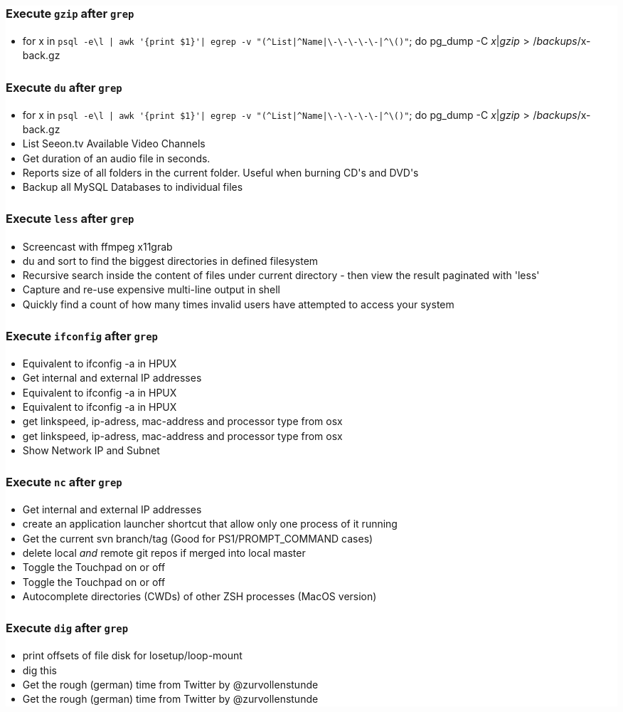             
### Execute `gzip` after `grep`

- for x in `psql -e\l | awk '{print $1}'| egrep -v "(^List|^Name|\-\-\-\-\-|^\()"`; do pg_dump -C $x | gzip > /backups/$x-back.gz

            
### Execute `du` after `grep`

- for x in `psql -e\l | awk '{print $1}'| egrep -v "(^List|^Name|\-\-\-\-\-|^\()"`; do pg_dump -C $x | gzip > /backups/$x-back.gz
- List Seeon.tv Available Video Channels
- Get duration of an audio file in seconds.
- Reports size of all folders in the current folder.  Useful when burning CD's and DVD's
- Backup all MySQL Databases to individual files

            
### Execute `less` after `grep`

- Screencast with ffmpeg x11grab
- du and sort to find the biggest directories in defined filesystem
- Recursive search inside the content of files under current directory - then view the result paginated with 'less'
- Capture and re-use expensive multi-line output in shell
- Quickly find a count of how many times invalid users have attempted to access your system

            
### Execute `ifconfig` after `grep`

- Equivalent to ifconfig -a in HPUX
- Get internal and external IP addresses
- Equivalent to ifconfig -a in HPUX
- Equivalent to ifconfig -a in HPUX
- get linkspeed, ip-adress, mac-address and processor type from osx
- get linkspeed, ip-adress, mac-address and processor type from osx
- Show Network IP and Subnet

            
### Execute `nc` after `grep`

- Get internal and external IP addresses
- create an application launcher shortcut that allow only one process of it running
- Get the current svn branch/tag (Good for PS1/PROMPT_COMMAND cases)
- delete local *and* remote git repos if merged into local master
- Toggle the Touchpad on or off
- Toggle the Touchpad on or off
- Autocomplete directories (CWDs) of other ZSH processes (MacOS version)

            
### Execute `dig` after `grep`

- print offsets of file disk for losetup/loop-mount
- dig this
- Get the rough (german) time from Twitter by @zurvollenstunde
- Get the rough (german) time from Twitter by @zurvollenstunde
